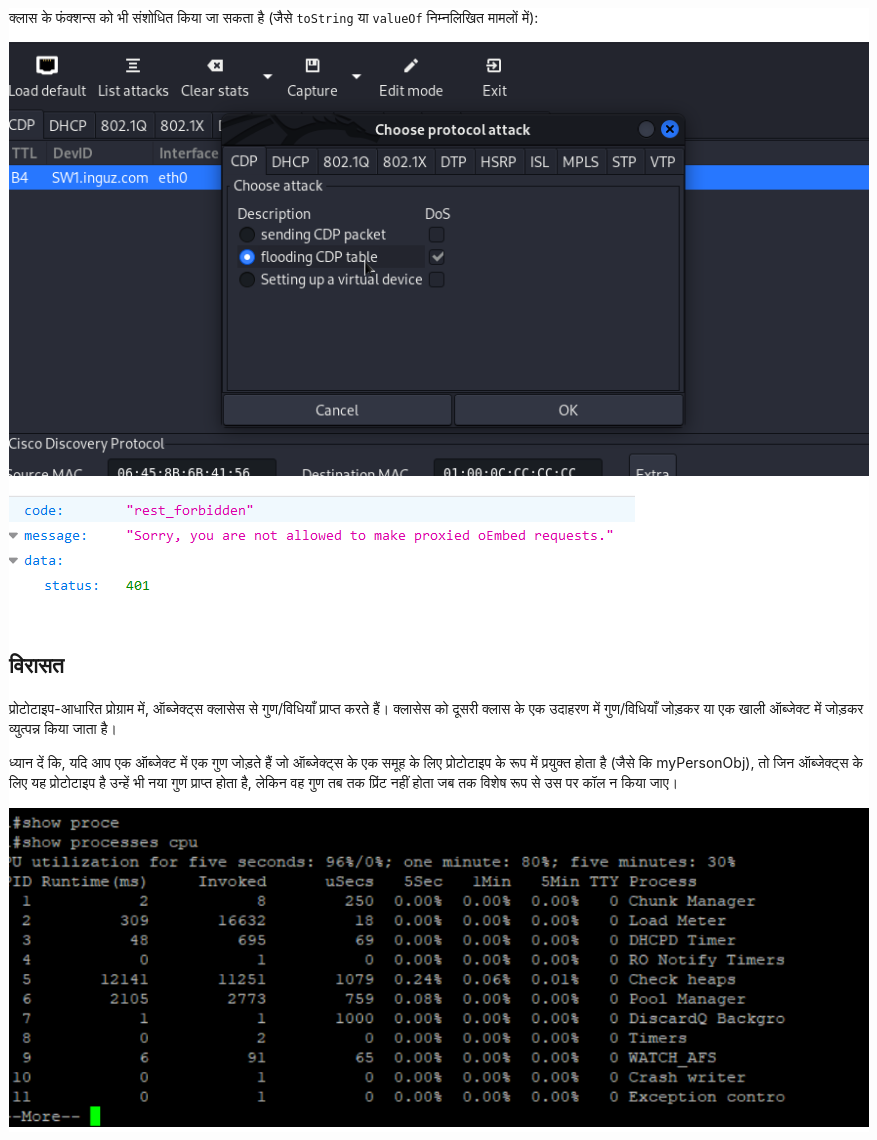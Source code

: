 क्लास के फंक्शन्स को भी संशोधित किया जा सकता है (जैसे `toString` या `valueOf` निम्नलिखित मामलों में):

![](<../../../.gitbook/assets/image (364).png>)

![](<../../../.gitbook/assets/image (365).png>)

## विरासत

प्रोटोटाइप-आधारित प्रोग्राम में, ऑब्जेक्ट्स क्लासेस से गुण/विधियाँ प्राप्त करते हैं। क्लासेस को दूसरी क्लास के एक उदाहरण में गुण/विधियाँ जोड़कर या एक खाली ऑब्जेक्ट में जोड़कर व्युत्पन्न किया जाता है।

ध्यान दें कि, यदि आप एक ऑब्जेक्ट में एक गुण जोड़ते हैं जो ऑब्जेक्ट्स के एक समूह के लिए प्रोटोटाइप के रूप में प्रयुक्त होता है (जैसे कि myPersonObj), तो जिन ऑब्जेक्ट्स के लिए यह प्रोटोटाइप है उन्हें भी नया गुण प्राप्त होता है, लेकिन वह गुण तब तक प्रिंट नहीं होता जब तक विशेष रूप से उस पर कॉल न किया जाए।

![](<../../../.gitbook/assets/image (366).png>)
